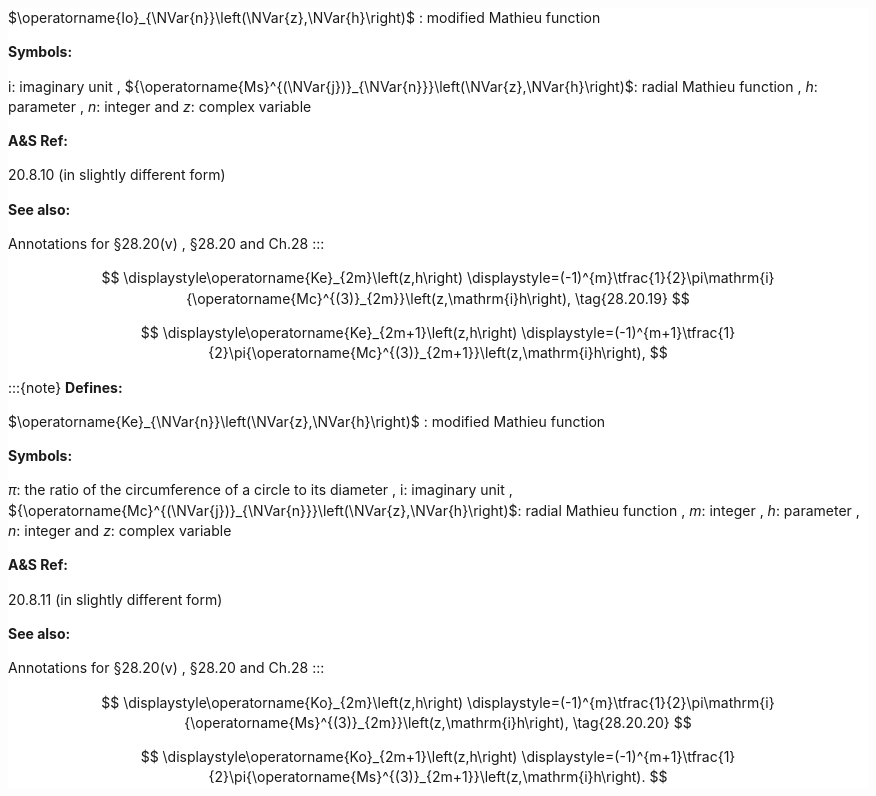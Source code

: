 $\operatorname{Io}_{\NVar{n}}\left(\NVar{z},\NVar{h}\right)$ : modified Mathieu function

**Symbols:**

$\mathrm{i}$: imaginary unit , ${\operatorname{Ms}^{(\NVar{j})}_{\NVar{n}}}\left(\NVar{z},\NVar{h}\right)$: radial Mathieu function , $h$: parameter , $n$: integer and $z$: complex variable

**A&S Ref:**

20.8.10 (in slightly different form)

**See also:**

Annotations for §28.20(v) , §28.20 and Ch.28
:::

<a id="E19"></a>

<a id="Ex1"></a>
$$
\displaystyle\operatorname{Ke}_{2m}\left(z,h\right) \displaystyle=(-1)^{m}\tfrac{1}{2}\pi\mathrm{i}{\operatorname{Mc}^{(3)}_{2m}}\left(z,\mathrm{i}h\right), \tag{28.20.19}
$$

<a id="Ex2"></a>
$$
\displaystyle\operatorname{Ke}_{2m+1}\left(z,h\right) \displaystyle=(-1)^{m+1}\tfrac{1}{2}\pi{\operatorname{Mc}^{(3)}_{2m+1}}\left(z,\mathrm{i}h\right),
$$

:::{note}
**Defines:**

$\operatorname{Ke}_{\NVar{n}}\left(\NVar{z},\NVar{h}\right)$ : modified Mathieu function

**Symbols:**

$\pi$: the ratio of the circumference of a circle to its diameter , $\mathrm{i}$: imaginary unit , ${\operatorname{Mc}^{(\NVar{j})}_{\NVar{n}}}\left(\NVar{z},\NVar{h}\right)$: radial Mathieu function , $m$: integer , $h$: parameter , $n$: integer and $z$: complex variable

**A&S Ref:**

20.8.11 (in slightly different form)

**See also:**

Annotations for §28.20(v) , §28.20 and Ch.28
:::

<a id="E20"></a>

<a id="Ex3"></a>
$$
\displaystyle\operatorname{Ko}_{2m}\left(z,h\right) \displaystyle=(-1)^{m}\tfrac{1}{2}\pi\mathrm{i}{\operatorname{Ms}^{(3)}_{2m}}\left(z,\mathrm{i}h\right), \tag{28.20.20}
$$

<a id="Ex4"></a>
$$
\displaystyle\operatorname{Ko}_{2m+1}\left(z,h\right) \displaystyle=(-1)^{m+1}\tfrac{1}{2}\pi{\operatorname{Ms}^{(3)}_{2m+1}}\left(z,\mathrm{i}h\right).
$$
